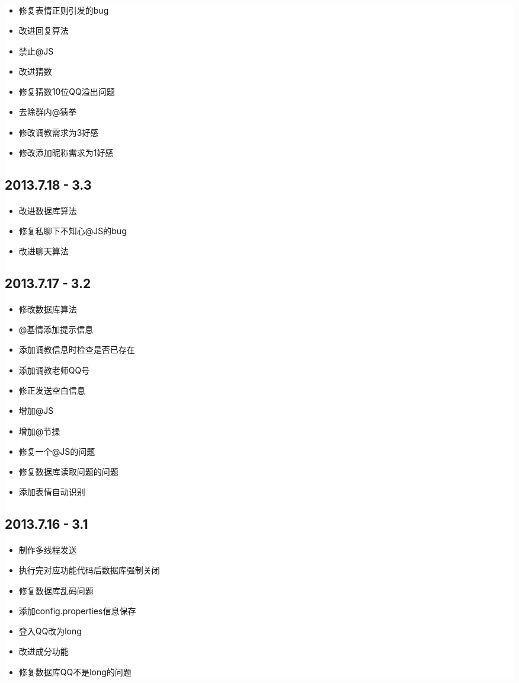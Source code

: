 - 修复表情正则引发的bug

- 改进回复算法

- 禁止@JS

- 改进猜数

- 修复猜数10位QQ溢出问题

- 去除群内@猜拳

- 修改调教需求为3好感

- 修改添加昵称需求为1好感

## 2013.7.18 - 3.3

- 改进数据库算法

- 修复私聊下不知心@JS的bug

- 改进聊天算法

## 2013.7.17 - 3.2

- 修改数据库算法

- @基情添加提示信息

- 添加调教信息时检查是否已存在

- 添加调教老师QQ号

- 修正发送空白信息

- 增加@JS

- 增加@节操

- 修复一个@JS的问题

- 修复数据库读取问题的问题

- 添加表情自动识别

## 2013.7.16 - 3.1

- 制作多线程发送

- 执行完对应功能代码后数据库强制关闭

- 修复数据库乱码问题

- 添加config.properties信息保存

- 登入QQ改为long

- 改进成分功能

- 修复数据库QQ不是long的问题
